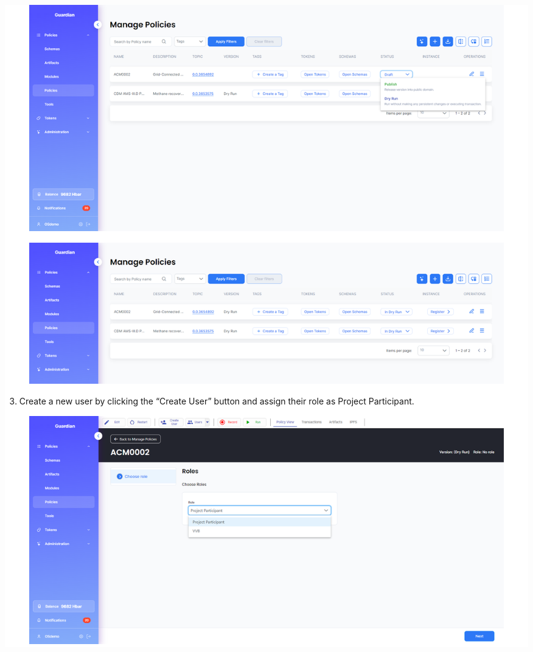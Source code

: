 <figure><img src="../../../.gitbook/assets/image (3) (1) (1) (1) (1) (1) (1) (1) (1) (1) (1).png" alt=""><figcaption></figcaption></figure>

<figure><img src="../../../.gitbook/assets/image (4) (1) (1) (1) (1) (1) (1) (1) (1) (1) (1).png" alt=""><figcaption></figcaption></figure>

3. Create a new user by clicking the “Create User” button and assign their role as Project Participant.

<figure><img src="../../../.gitbook/assets/image (5) (1) (1) (1) (1) (1) (1) (1) (1) (1).png" alt=""><figcaption></figcaption></figure>

